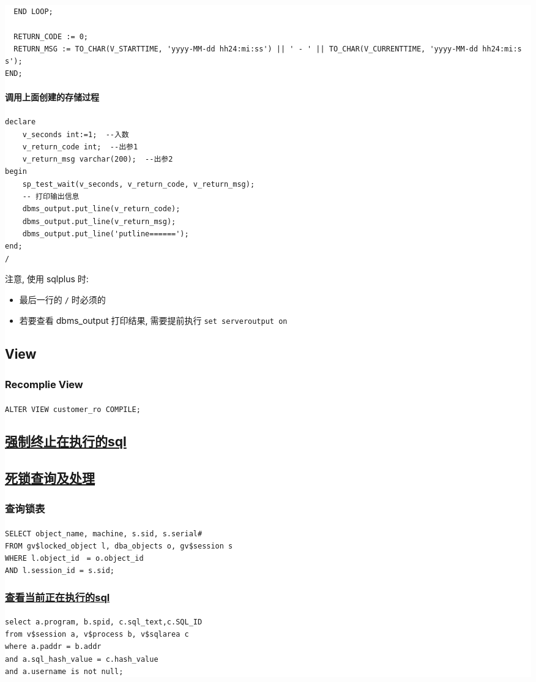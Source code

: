       END LOOP;

      RETURN_CODE := 0;
      RETURN_MSG := TO_CHAR(V_STARTTIME, 'yyyy-MM-dd hh24:mi:ss') || ' - ' || TO_CHAR(V_CURRENTTIME, 'yyyy-MM-dd hh24:mi:ss');
    END;

#### 调用上面创建的存储过程

    declare
        v_seconds int:=1;  --入数
        v_return_code int;  --出参1
        v_return_msg varchar(200);  --出参2
    begin
        sp_test_wait(v_seconds, v_return_code, v_return_msg);
        -- 打印输出信息
        dbms_output.put_line(v_return_code);
        dbms_output.put_line(v_return_msg);
        dbms_output.put_line('putline======');
    end;
    /

注意, 使用 sqlplus 时:

- 最后一行的 `/` 时必须的

- 若要查看 dbms_output 打印结果, 需要提前执行 `set serveroutput on`

## View

### Recomplie View

    ALTER VIEW customer_ro COMPILE;

## [强制终止在执行的sql](https://blog.csdn.net/qq6412110/article/details/91360366)

## [死锁查询及处理](https://blog.csdn.net/rznice/article/details/6683905)

### 查询锁表

    SELECT object_name, machine, s.sid, s.serial#
    FROM gv$locked_object l, dba_objects o, gv$session s
    WHERE l.object_id　= o.object_id
    AND l.session_id = s.sid;

### [查看当前正在执行的sql](https://blog.csdn.net/qq_33301113/article/details/54766751)

    select a.program, b.spid, c.sql_text,c.SQL_ID
    from v$session a, v$process b, v$sqlarea c
    where a.paddr = b.addr
    and a.sql_hash_value = c.hash_value
    and a.username is not null;
